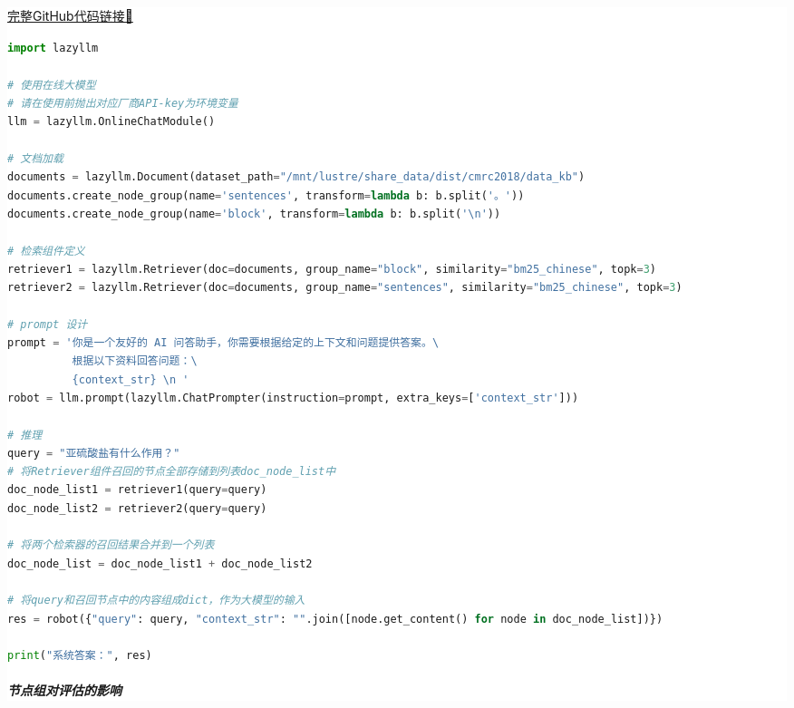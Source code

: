 [完整GitHub代码链接🔗](https://github.com/LazyAGI/Tutorial/blob/7abc91dbb82a007a78731845dd8c360ac0cc1e75/rag/codes/chapter7/rag_multi_node_group.py#L1)

```python
import lazyllm

# 使用在线大模型
# 请在使用前抛出对应厂商API-key为环境变量
llm = lazyllm.OnlineChatModule()

# 文档加载
documents = lazyllm.Document(dataset_path="/mnt/lustre/share_data/dist/cmrc2018/data_kb")
documents.create_node_group(name='sentences', transform=lambda b: b.split('。'))
documents.create_node_group(name='block', transform=lambda b: b.split('\n'))

# 检索组件定义
retriever1 = lazyllm.Retriever(doc=documents, group_name="block", similarity="bm25_chinese", topk=3) 
retriever2 = lazyllm.Retriever(doc=documents, group_name="sentences", similarity="bm25_chinese", topk=3) 

# prompt 设计
prompt = '你是一个友好的 AI 问答助手，你需要根据给定的上下文和问题提供答案。\
          根据以下资料回答问题：\
          {context_str} \n '
robot = llm.prompt(lazyllm.ChatPrompter(instruction=prompt, extra_keys=['context_str']))

# 推理
query = "亚硫酸盐有什么作用？"
# 将Retriever组件召回的节点全部存储到列表doc_node_list中
doc_node_list1 = retriever1(query=query)
doc_node_list2 = retriever2(query=query)

# 将两个检索器的召回结果合并到一个列表
doc_node_list = doc_node_list1 + doc_node_list2

# 将query和召回节点中的内容组成dict，作为大模型的输入
res = robot({"query": query, "context_str": "".join([node.get_content() for node in doc_node_list])})

print("系统答案：", res)
```

<div style="text-align:center; margin:20px 0;">
  <video controls style="width:900px; max-width:100%; height:auto; border:1px solid #ccc; border-radius:8px; box-shadow:0 4px 8px rgba(0,0,0,0.1);">
    <source src="../7_videos/2_use_node_group.mp4" type="video/mp4" />
    Your browser does not support the video tag.
  </video>
</div>

##### 节点组对评估的影响
